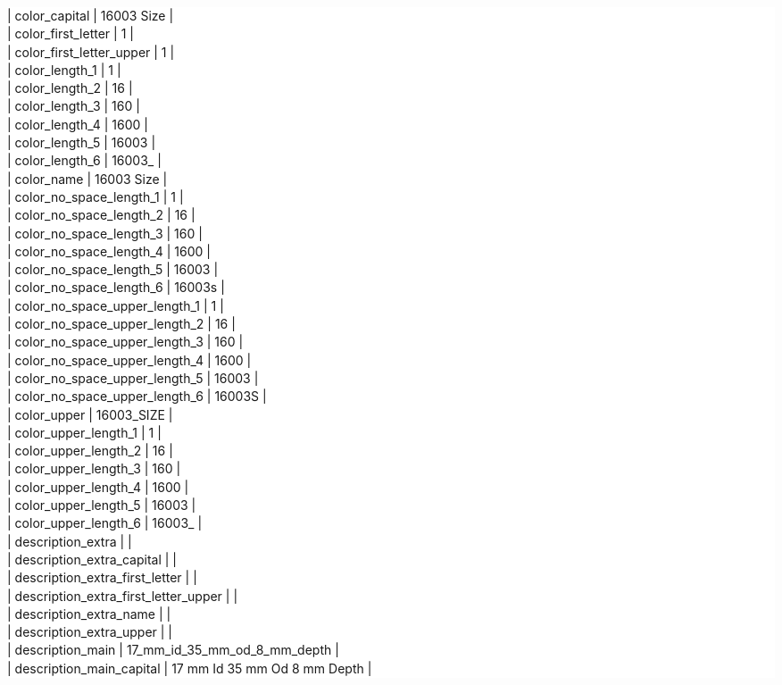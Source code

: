 | color_capital | 16003 Size |  
| color_first_letter | 1 |  
| color_first_letter_upper | 1 |  
| color_length_1 | 1 |  
| color_length_2 | 16 |  
| color_length_3 | 160 |  
| color_length_4 | 1600 |  
| color_length_5 | 16003 |  
| color_length_6 | 16003_ |  
| color_name | 16003 Size |  
| color_no_space_length_1 | 1 |  
| color_no_space_length_2 | 16 |  
| color_no_space_length_3 | 160 |  
| color_no_space_length_4 | 1600 |  
| color_no_space_length_5 | 16003 |  
| color_no_space_length_6 | 16003s |  
| color_no_space_upper_length_1 | 1 |  
| color_no_space_upper_length_2 | 16 |  
| color_no_space_upper_length_3 | 160 |  
| color_no_space_upper_length_4 | 1600 |  
| color_no_space_upper_length_5 | 16003 |  
| color_no_space_upper_length_6 | 16003S |  
| color_upper | 16003_SIZE |  
| color_upper_length_1 | 1 |  
| color_upper_length_2 | 16 |  
| color_upper_length_3 | 160 |  
| color_upper_length_4 | 1600 |  
| color_upper_length_5 | 16003 |  
| color_upper_length_6 | 16003_ |  
| description_extra |  |  
| description_extra_capital |  |  
| description_extra_first_letter |  |  
| description_extra_first_letter_upper |  |  
| description_extra_name |  |  
| description_extra_upper |  |  
| description_main | 17_mm_id_35_mm_od_8_mm_depth |  
| description_main_capital | 17 mm Id 35 mm Od 8 mm Depth |  